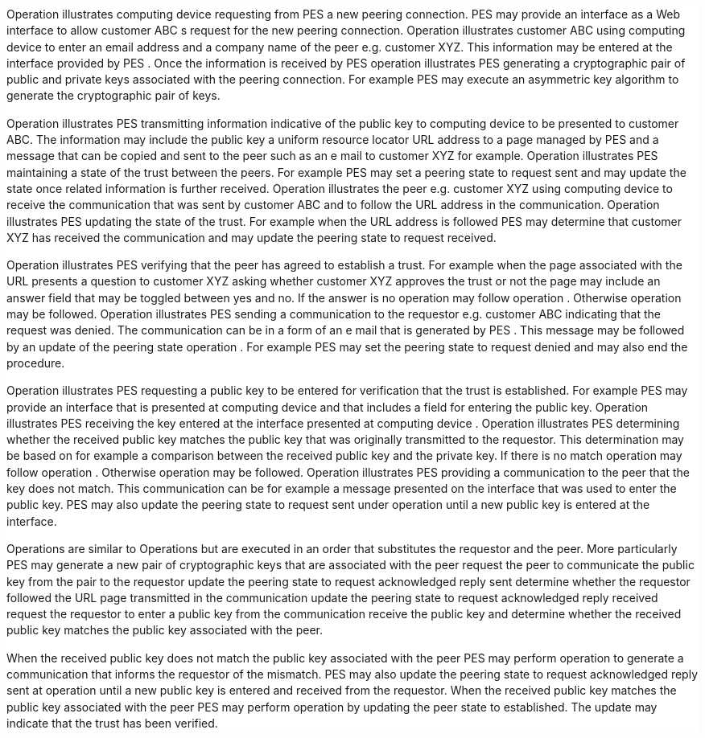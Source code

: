 Operation illustrates computing device requesting from PES a new peering connection. PES may provide an interface as a Web interface to allow customer ABC s request for the new peering connection. Operation illustrates customer ABC using computing device to enter an email address and a company name of the peer e.g. customer XYZ. This information may be entered at the interface provided by PES . Once the information is received by PES operation illustrates PES generating a cryptographic pair of public and private keys associated with the peering connection. For example PES may execute an asymmetric key algorithm to generate the cryptographic pair of keys.

Operation illustrates PES transmitting information indicative of the public key to computing device to be presented to customer ABC. The information may include the public key a uniform resource locator URL address to a page managed by PES and a message that can be copied and sent to the peer such as an e mail to customer XYZ for example. Operation illustrates PES maintaining a state of the trust between the peers. For example PES may set a peering state to request sent and may update the state once related information is further received. Operation illustrates the peer e.g. customer XYZ using computing device to receive the communication that was sent by customer ABC and to follow the URL address in the communication. Operation illustrates PES updating the state of the trust. For example when the URL address is followed PES may determine that customer XYZ has received the communication and may update the peering state to request received. 

Operation illustrates PES verifying that the peer has agreed to establish a trust. For example when the page associated with the URL presents a question to customer XYZ asking whether customer XYZ approves the trust or not the page may include an answer field that may be toggled between yes and no. If the answer is no operation may follow operation . Otherwise operation may be followed. Operation illustrates PES sending a communication to the requestor e.g. customer ABC indicating that the request was denied. The communication can be in a form of an e mail that is generated by PES . This message may be followed by an update of the peering state operation . For example PES may set the peering state to request denied and may also end the procedure.

Operation illustrates PES requesting a public key to be entered for verification that the trust is established. For example PES may provide an interface that is presented at computing device and that includes a field for entering the public key. Operation illustrates PES receiving the key entered at the interface presented at computing device . Operation illustrates PES determining whether the received public key matches the public key that was originally transmitted to the requestor. This determination may be based on for example a comparison between the received public key and the private key. If there is no match operation may follow operation . Otherwise operation may be followed. Operation illustrates PES providing a communication to the peer that the key does not match. This communication can be for example a message presented on the interface that was used to enter the public key. PES may also update the peering state to request sent under operation until a new public key is entered at the interface.

Operations are similar to Operations but are executed in an order that substitutes the requestor and the peer. More particularly PES may generate a new pair of cryptographic keys that are associated with the peer request the peer to communicate the public key from the pair to the requestor update the peering state to request acknowledged reply sent determine whether the requestor followed the URL page transmitted in the communication update the peering state to request acknowledged reply received request the requestor to enter a public key from the communication receive the public key and determine whether the received public key matches the public key associated with the peer.

When the received public key does not match the public key associated with the peer PES may perform operation to generate a communication that informs the requestor of the mismatch. PES may also update the peering state to request acknowledged reply sent at operation until a new public key is entered and received from the requestor. When the received public key matches the public key associated with the peer PES may perform operation by updating the peer state to established. The update may indicate that the trust has been verified.
